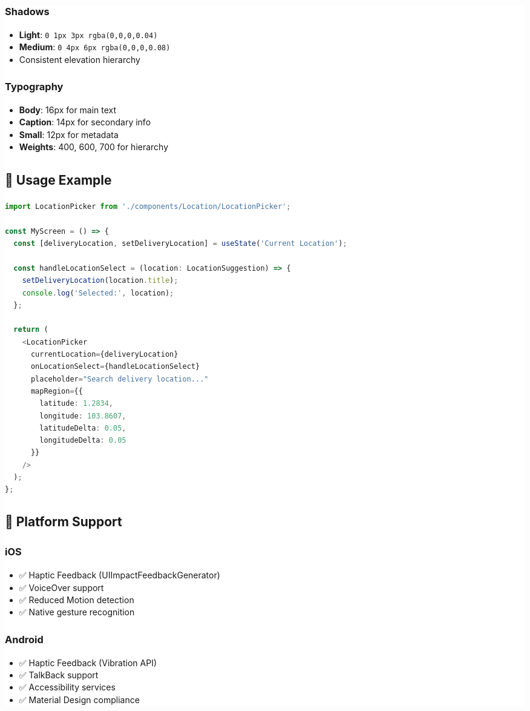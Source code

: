 ### **Shadows**
- **Light**: `0 1px 3px rgba(0,0,0,0.04)`
- **Medium**: `0 4px 6px rgba(0,0,0,0.08)`
- Consistent elevation hierarchy

### **Typography**
- **Body**: 16px for main text
- **Caption**: 14px for secondary info
- **Small**: 12px for metadata
- **Weights**: 400, 600, 700 for hierarchy

## 🚀 Usage Example

```typescript
import LocationPicker from './components/Location/LocationPicker';

const MyScreen = () => {
  const [deliveryLocation, setDeliveryLocation] = useState('Current Location');

  const handleLocationSelect = (location: LocationSuggestion) => {
    setDeliveryLocation(location.title);
    console.log('Selected:', location);
  };

  return (
    <LocationPicker
      currentLocation={deliveryLocation}
      onLocationSelect={handleLocationSelect}
      placeholder="Search delivery location..."
      mapRegion={{
        latitude: 1.2834,
        longitude: 103.8607,
        latitudeDelta: 0.05,
        longitudeDelta: 0.05
      }}
    />
  );
};
```

## 📱 Platform Support

### **iOS**
- ✅ Haptic Feedback (UIImpactFeedbackGenerator)
- ✅ VoiceOver support
- ✅ Reduced Motion detection
- ✅ Native gesture recognition

### **Android**
- ✅ Haptic Feedback (Vibration API)
- ✅ TalkBack support  
- ✅ Accessibility services
- ✅ Material Design compliance
